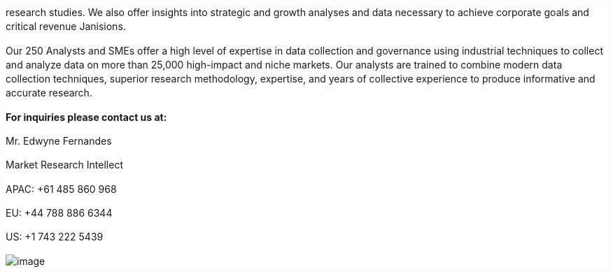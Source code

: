 research studies.&nbsp;</span>We also offer insights into strategic and growth analyses and data necessary to achieve corporate goals and critical revenue Janisions.</p><p><span class="">Our 250 Analysts and SMEs offer a high level of expertise in data collection and governance using industrial techniques to collect and analyze data on more than 25,000 high-impact and niche markets. Our analysts are trained to combine modern data collection techniques, superior research methodology, expertise, and years of collective experience to produce informative and accurate research.</span></p><p><strong>For inquiries please contact us at:</strong></p><p>Mr. Edwyne Fernandes</p><p>Market Research Intellect</p><p>APAC: +61 485 860 968</p><p>EU: +44 788 886 6344</p><p>US: +1 743 222 5439</p>
![image](https://github.com/user-attachments/assets/3fd1712a-41da-4481-96f9-af1f747ecddf)
